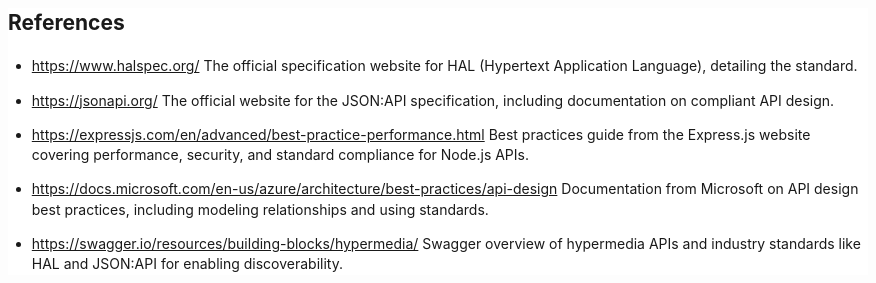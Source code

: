 ## References

- https://www.halspec.org/
The official specification website for HAL (Hypertext Application Language), detailing the standard.

- https://jsonapi.org/
The official website for the JSON:API specification, including documentation on compliant API design. 

- https://expressjs.com/en/advanced/best-practice-performance.html
Best practices guide from the Express.js website covering performance, security, and standard compliance for Node.js APIs.  

- https://docs.microsoft.com/en-us/azure/architecture/best-practices/api-design
Documentation from Microsoft on API design best practices, including modeling relationships and using standards.

- https://swagger.io/resources/building-blocks/hypermedia/
Swagger overview of hypermedia APIs and industry standards like HAL and JSON:API for enabling discoverability.
